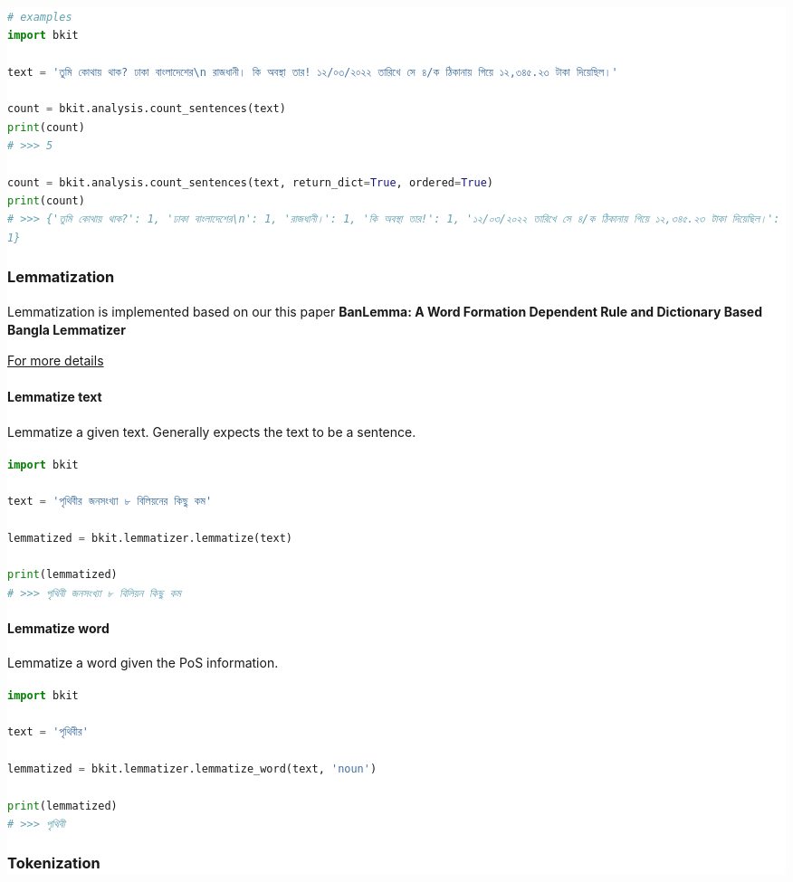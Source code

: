```python
# examples
import bkit

text = 'তুমি কোথায় থাক? ঢাকা বাংলাদেশের\n রাজধানী। কি অবস্থা তার! ১২/০৩/২০২২ তারিখে সে ৪/ক ঠিকানায় গিয়ে ১২,৩৪৫.২৩ টাকা দিয়েছিল।'

count = bkit.analysis.count_sentences(text)
print(count)
# >>> 5

count = bkit.analysis.count_sentences(text, return_dict=True, ordered=True)
print(count)
# >>> {'তুমি কোথায় থাক?': 1, 'ঢাকা বাংলাদেশের\n': 1, 'রাজধানী।': 1, 'কি অবস্থা তার!': 1, '১২/০৩/২০২২ তারিখে সে ৪/ক ঠিকানায় গিয়ে ১২,৩৪৫.২৩ টাকা দিয়েছিল।': 1}
```

### Lemmatization
Lemmatization is implemented based on our this paper **BanLemma: A Word Formation Dependent Rule and Dictionary Based Bangla Lemmatizer**  

[For more details](https://arxiv.org/pdf/2311.03078)
#### Lemmatize text

Lemmatize a given text. Generally expects the text to be a sentence.

```python
import bkit

text = 'পৃথিবীর জনসংখ্যা ৮ বিলিয়নের কিছু কম'

lemmatized = bkit.lemmatizer.lemmatize(text)

print(lemmatized)
# >>> পৃথিবী জনসংখ্যা ৮ বিলিয়ন কিছু কম
```

#### Lemmatize word

Lemmatize a word given the PoS information.

```python
import bkit

text = 'পৃথিবীর'

lemmatized = bkit.lemmatizer.lemmatize_word(text, 'noun')

print(lemmatized)
# >>> পৃথিবী
```

### Tokenization
